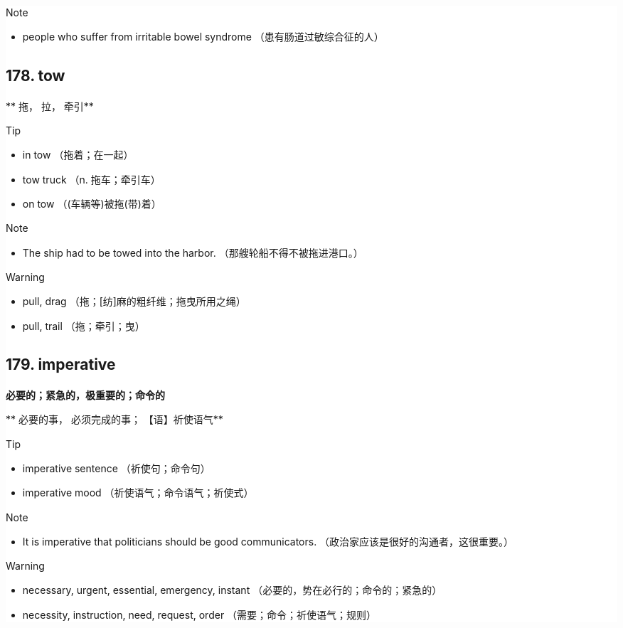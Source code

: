 > [!NOTE]
>
> - people who suffer from irritable bowel syndrome （患有肠道过敏综合征的人）
>

## 178. tow

** 拖， 拉， 牵引**

> [!TIP]
>
> - in tow （拖着；在一起）
>
> - tow truck （n. 拖车；牵引车）
>
> - on tow （(车辆等)被拖(带)着）
>

> [!NOTE]
>
> - The ship had to be towed into the harbor. （那艘轮船不得不被拖进港口。）
>

> [!WARNING]
>
> - pull, drag （拖；[纺]麻的粗纤维；拖曳所用之绳）
>
> - pull, trail （拖；牵引；曳）
>

## 179. imperative

**必要的；紧急的，极重要的；命令的**

** 必要的事， 必须完成的事； 【语】祈使语气**

> [!TIP]
>
> - imperative sentence （祈使句；命令句）
>
> - imperative mood （祈使语气；命令语气；祈使式）
>

> [!NOTE]
>
> - It is imperative that politicians should be good communicators. （政治家应该是很好的沟通者，这很重要。）
>

> [!WARNING]
>
> - necessary, urgent, essential, emergency, instant （必要的，势在必行的；命令的；紧急的）
>
> - necessity, instruction, need, request, order （需要；命令；祈使语气；规则）
>
